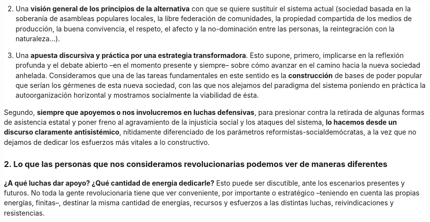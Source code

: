 2. Una **visión general de los principios de la alternativa** con que se quiere sustituir el sistema actual (sociedad basada en la soberanía de asambleas populares locales, la libre federación de comunidades, la propiedad compartida de los medios de producción, la buena convivencia, el respeto, el afecto y la no-dominación entre las personas, la reintegración con la naturaleza...).

3. Una **apuesta discursiva y práctica por una estrategia transformadora**. Esto supone, primero, implicarse en la reflexión profunda y el debate abierto –en el momento presente y siempre– sobre cómo avanzar en el camino hacia la nueva sociedad anhelada. Consideramos que una de las tareas fundamentales en este sentido es la **construcción** de bases de poder popular que serían los gérmenes de esta nueva sociedad, con las que nos alejamos del paradigma del sistema poniendo en práctica la autoorganización horizontal y mostramos socialmente la viabilidad de ésta.

Segundo, **siempre que apoyemos o nos involucremos en luchas defensivas**, para presionar contra la retirada de algunas formas de asistencia estatal y poner freno al agravamiento de la injusticia social y los ataques del sistema, **lo hacemos desde un discurso claramente antisistémico**, nítidamente diferenciado de los parámetros reformistas-socialdemócratas, a la vez que no dejamos de dedicar los esfuerzos más vitales a lo constructivo.

### 2. Lo que las personas que nos consideramos revolucionarias podemos ver de maneras diferentes

**¿A qué luchas dar apoyo? ¿Qué cantidad de energía dedicarle?** Esto puede ser discutible, ante los escenarios presentes y futuros. No toda la gente revolucionaria tiene que ver conveniente, por importante o estratégico –teniendo en cuenta las propias energías, finitas–, destinar la misma cantidad de energías, recursos y esfuerzos a las distintas luchas, reivindicaciones y resistencias.

